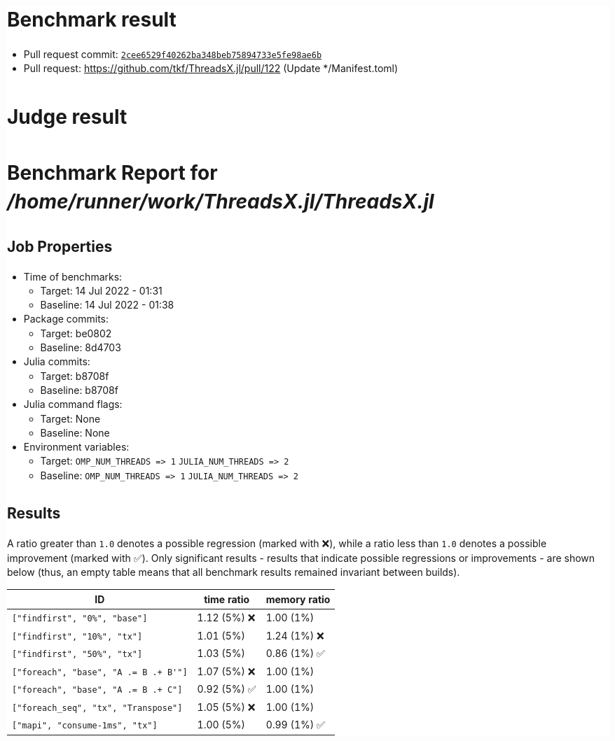 # Benchmark result

* Pull request commit: [`2cee6529f40262ba348beb75894733e5fe98ae6b`](https://github.com/tkf/ThreadsX.jl/commit/2cee6529f40262ba348beb75894733e5fe98ae6b)
* Pull request: <https://github.com/tkf/ThreadsX.jl/pull/122> (Update */Manifest.toml)

# Judge result
# Benchmark Report for */home/runner/work/ThreadsX.jl/ThreadsX.jl*

## Job Properties
* Time of benchmarks:
    - Target: 14 Jul 2022 - 01:31
    - Baseline: 14 Jul 2022 - 01:38
* Package commits:
    - Target: be0802
    - Baseline: 8d4703
* Julia commits:
    - Target: b8708f
    - Baseline: b8708f
* Julia command flags:
    - Target: None
    - Baseline: None
* Environment variables:
    - Target: `OMP_NUM_THREADS => 1` `JULIA_NUM_THREADS => 2`
    - Baseline: `OMP_NUM_THREADS => 1` `JULIA_NUM_THREADS => 2`

## Results
A ratio greater than `1.0` denotes a possible regression (marked with :x:), while a ratio less
than `1.0` denotes a possible improvement (marked with :white_check_mark:). Only significant results - results
that indicate possible regressions or improvements - are shown below (thus, an empty table means that all
benchmark results remained invariant between builds).

| ID                                                     | time ratio                   | memory ratio                 |
|--------------------------------------------------------|------------------------------|------------------------------|
| `["findfirst", "0%", "base"]`                          |                1.12 (5%) :x: |                   1.00 (1%)  |
| `["findfirst", "10%", "tx"]`                           |                   1.01 (5%)  |                1.24 (1%) :x: |
| `["findfirst", "50%", "tx"]`                           |                   1.03 (5%)  | 0.86 (1%) :white_check_mark: |
| `["foreach", "base", "A .= B .+ B'"]`                  |                1.07 (5%) :x: |                   1.00 (1%)  |
| `["foreach", "base", "A .= B .+ C"]`                   | 0.92 (5%) :white_check_mark: |                   1.00 (1%)  |
| `["foreach_seq", "tx", "Transpose"]`                   |                1.05 (5%) :x: |                   1.00 (1%)  |
| `["mapi", "consume-1ms", "tx"]`                        |                   1.00 (5%)  | 0.99 (1%) :white_check_mark: |
